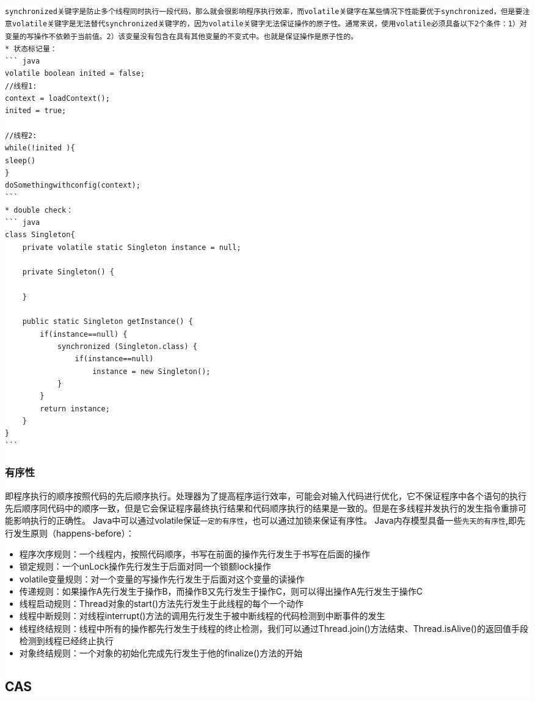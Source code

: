     synchronized关键字是防止多个线程同时执行一段代码，那么就会很影响程序执行效率，而volatile关键字在某些情况下性能要优于synchronized，但是要注意volatile关键字是无法替代synchronized关键字的，因为volatile关键字无法保证操作的原子性。通常来说，使用volatile必须具备以下2个条件：1）对变量的写操作不依赖于当前值。2）该变量没有包含在具有其他变量的不变式中。也就是保证操作是原子性的。
    * 状态标记量：
    ``` java
    volatile boolean inited = false;
    //线程1:
    context = loadContext();  
    inited = true;            
    
    //线程2:
    while(!inited ){
    sleep()
    }
    doSomethingwithconfig(context);
    ```
    * double check：
    ``` java
    class Singleton{
        private volatile static Singleton instance = null;
        
        private Singleton() {
            
        }
        
        public static Singleton getInstance() {
            if(instance==null) {
                synchronized (Singleton.class) {
                    if(instance==null)
                        instance = new Singleton();
                }
            }
            return instance;
        }
    }
    ```

### 有序性

即程序执行的顺序按照代码的先后顺序执行。处理器为了提高程序运行效率，可能会对输入代码进行优化，它不保证程序中各个语句的执行先后顺序同代码中的顺序一致，但是它会保证程序最终执行结果和代码顺序执行的结果是一致的。但是在多线程并发执行的发生指令重排可能影响执行的正确性。
Java中可以通过volatile保证`一定的有序性`，也可以通过加锁来保证有序性。
Java内存模型具备一些`先天的有序性`,即先行发生原则（happens-before）：
* 程序次序规则：一个线程内，按照代码顺序，书写在前面的操作先行发生于书写在后面的操作
* 锁定规则：一个unLock操作先行发生于后面对同一个锁额lock操作
* volatile变量规则：对一个变量的写操作先行发生于后面对这个变量的读操作
* 传递规则：如果操作A先行发生于操作B，而操作B又先行发生于操作C，则可以得出操作A先行发生于操作C
* 线程启动规则：Thread对象的start()方法先行发生于此线程的每个一个动作
* 线程中断规则：对线程interrupt()方法的调用先行发生于被中断线程的代码检测到中断事件的发生
* 线程终结规则：线程中所有的操作都先行发生于线程的终止检测，我们可以通过Thread.join()方法结束、Thread.isAlive()的返回值手段检测到线程已经终止执行
* 对象终结规则：一个对象的初始化完成先行发生于他的finalize()方法的开始

## CAS
